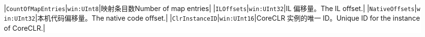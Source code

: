 |`CountOfMapEntries`|`win:UInt8`|<span data-ttu-id="636f9-529">映射条目数</span><span class="sxs-lookup"><span data-stu-id="636f9-529">Number of map entries</span></span>|
|`ILOffsets`|`win:UInt32`|<span data-ttu-id="636f9-530">IL 偏移量。</span><span class="sxs-lookup"><span data-stu-id="636f9-530">The IL offset.</span></span>|
|`NativeOffsets`|`win:UInt32`|<span data-ttu-id="636f9-531">本机代码偏移量。</span><span class="sxs-lookup"><span data-stu-id="636f9-531">The native code offset.</span></span>|
|`ClrInstanceID`|`win:UInt16`|<span data-ttu-id="636f9-532">CoreCLR 实例的唯一 ID。</span><span class="sxs-lookup"><span data-stu-id="636f9-532">Unique ID for the instance of CoreCLR.</span></span>|
